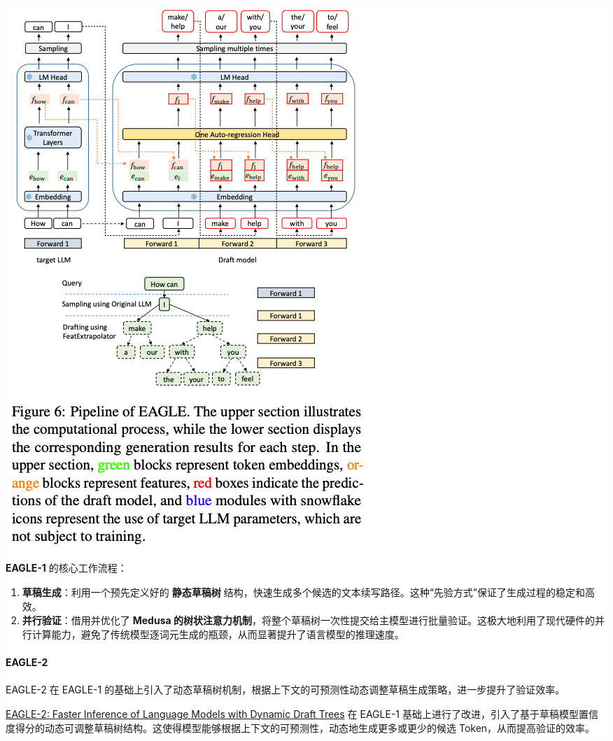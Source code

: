 ![图 5：EAGLE-1 架构示意图](./images/04.MultiTokenGen.05.png)

**EAGLE-1** 的核心工作流程：

1. **草稿生成**：利用一个预先定义好的 **静态草稿树** 结构，快速生成多个候选的文本续写路径。这种“先验方式”保证了生成过程的稳定和高效。
2. **并行验证**：借用并优化了 **Medusa 的树状注意力机制**，将整个草稿树一次性提交给主模型进行批量验证。这极大地利用了现代硬件的并行计算能力，避免了传统模型逐词元生成的瓶颈，从而显著提升了语言模型的推理速度。

#### EAGLE-2

EAGLE-2 在 EAGLE-1 的基础上引入了动态草稿树机制，根据上下文的可预测性动态调整草稿生成策略，进一步提升了验证效率。

[EAGLE-2: Faster Inference of Language Models with Dynamic Draft Trees](https://arxiv.org/abs/2406.16858) 在 EAGLE-1 基础上进行了改进，引入了基于草稿模型置信度得分的动态可调整草稿树结构。这使得模型能够根据上下文的可预测性，动态地生成更多或更少的候选 Token，从而提高验证的效率。
